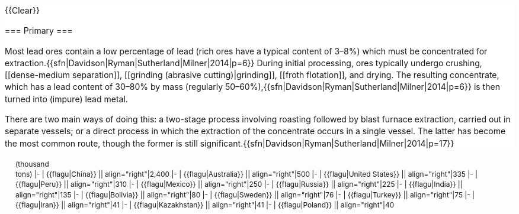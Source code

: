 {{Clear}}

=== Primary ===

Most lead ores contain a low percentage of lead (rich ores have a typical content of 3–8%) which must be concentrated for extraction.{{sfn|Davidson|Ryman|Sutherland|Milner|2014|p=6}} During initial processing, ores typically undergo crushing, [[dense-medium separation]], [[grinding (abrasive cutting)|grinding]], [[froth flotation]], and drying. The resulting concentrate, which has a lead content of 30–80% by mass (regularly 50–60%),{{sfn|Davidson|Ryman|Sutherland|Milner|2014|p=6}} is then turned into (impure) lead metal.

There are two main ways of doing this: a two-stage process involving roasting followed by blast furnace extraction, carried out in separate vessels; or a direct process in which the extraction of the concentrate occurs in a single vessel. The latter has become the most common route, though the former is still significant.{{sfn|Davidson|Ryman|Sutherland|Milner|2014|p=17}}
<div style="float: right; margin: 2px; font-size:85%; margin-left:18px; margin-bottom:18px>
{| class="wikitable sortable collapsible"
|+'''World's largest mining countries of lead, 2016'''{{sfn|United States Geological Survey|2017|p=97}}
! Country !! data-sort-type="number"|Output<br />(thousand<br /> tons)
|-
| {{flagu|China}} || align="right"|2,400
|-
| {{flagu|Australia}} || align="right"|500
|-
| {{flagu|United States}} || align="right"|335
|-
| {{flagu|Peru}} || align="right"|310
|-
| {{flagu|Mexico}} || align="right"|250
|-
| {{flagu|Russia}} || align="right"|225
|-
| {{flagu|India}} || align="right"|135
|-
| {{flagu|Bolivia}} || align="right"|80
|-
| {{flagu|Sweden}} || align="right"|76
|-
| {{flagu|Turkey}} || align="right"|75
|-
| {{flagu|Iran}} || align="right"|41
|-
| {{flagu|Kazakhstan}} || align="right"|41
|-
| {{flagu|Poland}} || align="right"|40